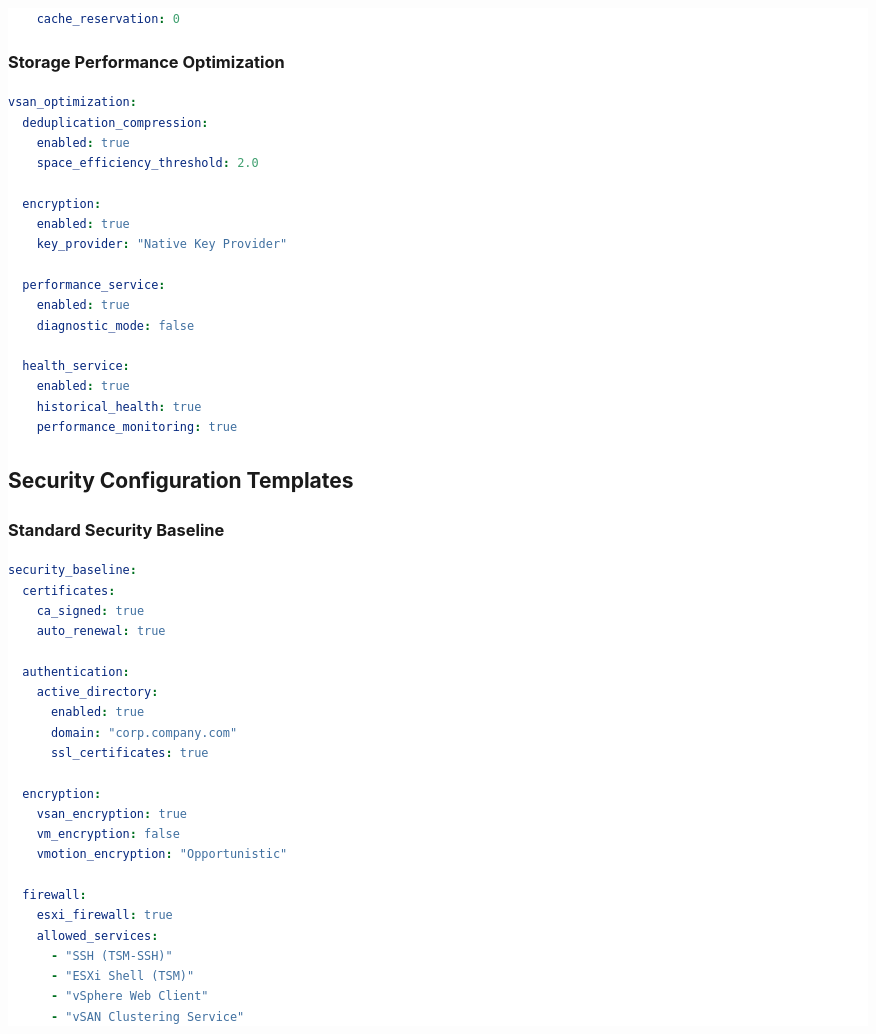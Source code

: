 ```yaml
    cache_reservation: 0
```

### Storage Performance Optimization
```yaml
vsan_optimization:
  deduplication_compression:
    enabled: true
    space_efficiency_threshold: 2.0
    
  encryption:
    enabled: true
    key_provider: "Native Key Provider"
    
  performance_service:
    enabled: true
    diagnostic_mode: false
    
  health_service:
    enabled: true
    historical_health: true
    performance_monitoring: true
```

## Security Configuration Templates

### Standard Security Baseline
```yaml
security_baseline:
  certificates:
    ca_signed: true
    auto_renewal: true
    
  authentication:
    active_directory:
      enabled: true
      domain: "corp.company.com"
      ssl_certificates: true
      
  encryption:
    vsan_encryption: true
    vm_encryption: false
    vmotion_encryption: "Opportunistic"
    
  firewall:
    esxi_firewall: true
    allowed_services:
      - "SSH (TSM-SSH)"
      - "ESXi Shell (TSM)"
      - "vSphere Web Client"
      - "vSAN Clustering Service"
```
